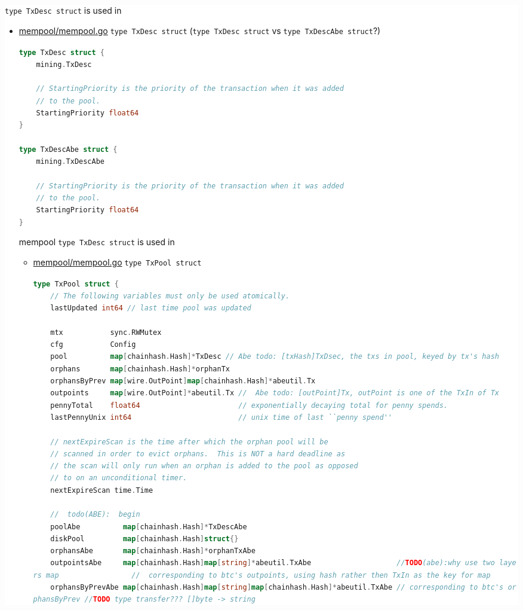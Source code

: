   `type TxDesc struct` is used in
   - [mempool/mempool.go](https://github.com/pqabelian/abec/blob/main/mempool/mempool.go#L164) `type TxDesc struct` (`type TxDesc struct` vs `type TxDescAbe struct`?)
		```go
		type TxDesc struct {
			mining.TxDesc

			// StartingPriority is the priority of the transaction when it was added
			// to the pool.
			StartingPriority float64
		}	

		type TxDescAbe struct {
			mining.TxDescAbe

			// StartingPriority is the priority of the transaction when it was added
			// to the pool.
			StartingPriority float64
		}
		```
		mempool `type TxDesc struct` is used in

		- [mempool/mempool.go](https://github.com/pqabelian/abec/blob/main/mempool/mempool.go#L198) `type TxPool struct`
  
			```go
			type TxPool struct {
				// The following variables must only be used atomically.
				lastUpdated int64 // last time pool was updated

				mtx           sync.RWMutex
				cfg           Config
				pool          map[chainhash.Hash]*TxDesc //	Abe todo: [txHash]TxDsec, the txs in pool, keyed by tx's hash
				orphans       map[chainhash.Hash]*orphanTx
				orphansByPrev map[wire.OutPoint]map[chainhash.Hash]*abeutil.Tx
				outpoints     map[wire.OutPoint]*abeutil.Tx //	Abe todo: [outPoint]Tx, outPoint is one of the TxIn of Tx
				pennyTotal    float64                       // exponentially decaying total for penny spends.
				lastPennyUnix int64                         // unix time of last ``penny spend''

				// nextExpireScan is the time after which the orphan pool will be
				// scanned in order to evict orphans.  This is NOT a hard deadline as
				// the scan will only run when an orphan is added to the pool as opposed
				// to on an unconditional timer.
				nextExpireScan time.Time

				//	todo(ABE):	begin
				poolAbe          map[chainhash.Hash]*TxDescAbe
				diskPool         map[chainhash.Hash]struct{}
				orphansAbe       map[chainhash.Hash]*orphanTxAbe
				outpointsAbe     map[chainhash.Hash]map[string]*abeutil.TxAbe                    //TODO(abe):why use two layers map                 //	corresponding to btc's outpoints, using hash rather then TxIn as the key for map
				orphansByPrevAbe map[chainhash.Hash]map[string]map[chainhash.Hash]*abeutil.TxAbe // corresponding to btc's orphansByPrev //TODO type transfer??? []byte -> string
